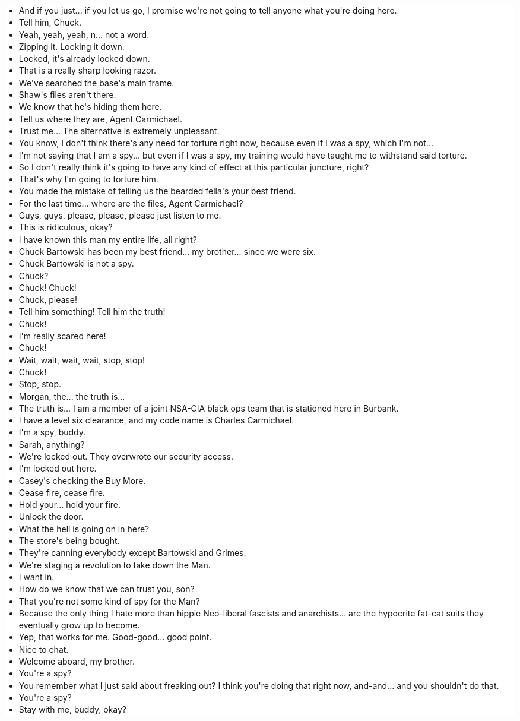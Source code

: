 - And if you just... if you let us go, I promise we're not going to tell anyone what you're doing here.
- Tell him, Chuck.
- Yeah, yeah, yeah, n... not a word.
- Zipping it. Locking it down.
- Locked, it's already locked down.
- That is a really sharp looking razor.
- We've searched the base's main frame.
- Shaw's files aren't there.
- We know that he's hiding them here.
- Tell us where they are, Agent Carmichael.
- Trust me... The alternative is extremely unpleasant.
- You know, I don't think there's any need for torture right now, because even if I was a spy, which I'm not...
- I'm not saying that I am a spy... but even if I was a spy, my training would have taught me to withstand said torture.
- So I don't really think it's going to have any kind of effect at this particular juncture, right?
- That's why I'm going to torture him.
- You made the mistake of telling us the bearded fella's your best friend.
- For the last time... where are the files, Agent Carmichael?
- Guys, guys, please, please, please just listen to me.
- This is ridiculous, okay?
- I have known this man my entire life, all right?
- Chuck Bartowski has been my best friend... my brother... since we were six.
- Chuck Bartowski is not a spy.
- Chuck?
- Chuck! Chuck!
- Chuck, please!
- Tell him something! Tell him the truth!
- Chuck!
- I'm really scared here!
- Chuck!
- Wait, wait, wait, wait, stop, stop!
- Chuck!
- Stop, stop.
- Morgan, the... the truth is...
- The truth is... I am a member of a joint NSA-CIA black ops team that is stationed here in Burbank.
- I have a level six clearance, and my code name is Charles Carmichael.
- I'm a spy, buddy.
- Sarah, anything?
- We're locked out. They overwrote our security access.
- I'm locked out here.
- Casey's checking the Buy More.
- Cease fire, cease fire.
- Hold your... hold your fire.
- Unlock the door.
- What the hell is going on in here?
- The store's being bought.
- They're canning everybody except Bartowski and Grimes.
- We're staging a revolution to take down the Man.
- I want in.
- How do we know that we can trust you, son?
- That you're not some kind of spy for the Man?
- Because the only thing I hate more than hippie Neo-liberal fascists and anarchists... are the hypocrite fat-cat suits they eventually grow up to become.
- Yep, that works for me. Good-good... good point.
- Nice to chat.
- Welcome aboard, my brother.
- You're a spy?
- You remember what I just said about freaking out? I think you're doing that right now, and-and... and you shouldn't do that.
- You're a spy?
- Stay with me, buddy, okay?